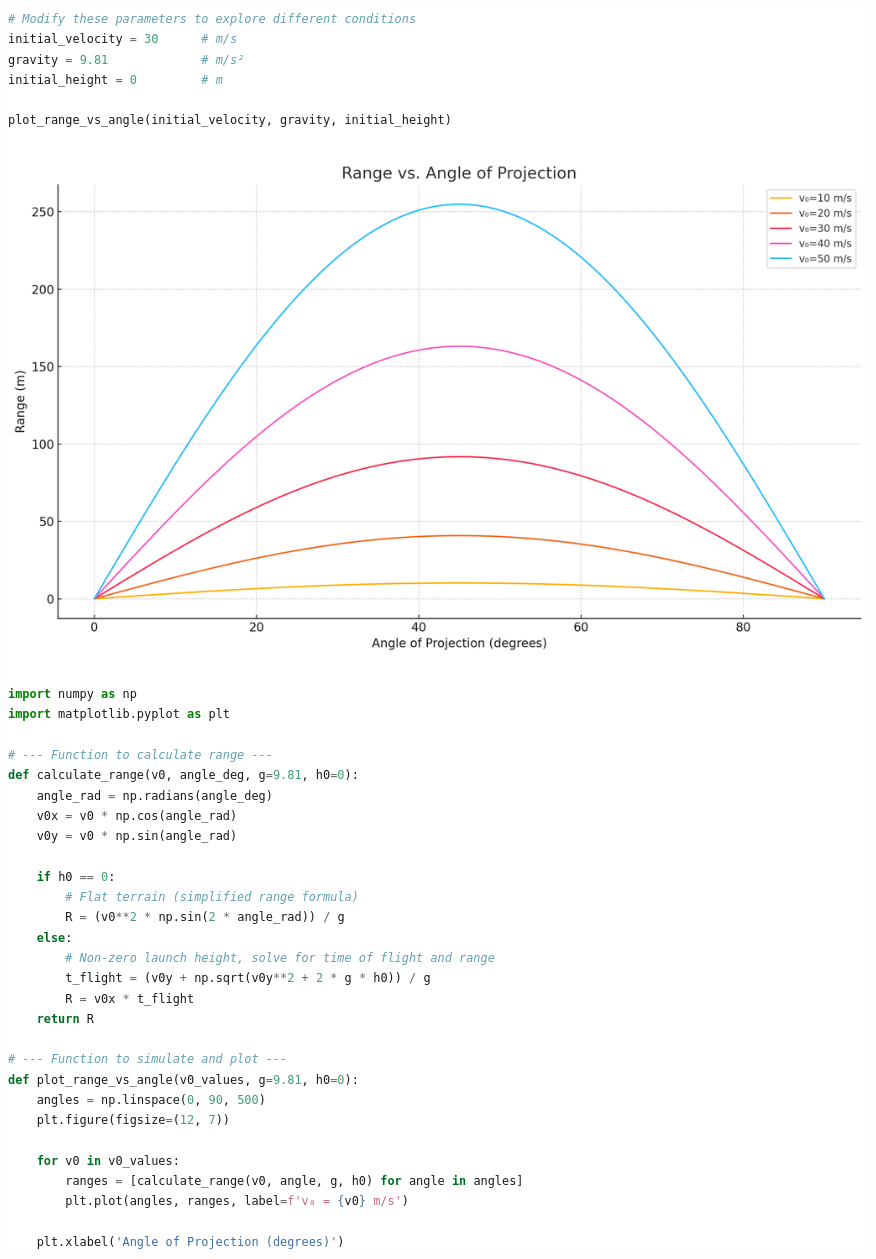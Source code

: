 ```python
# Modify these parameters to explore different conditions
initial_velocity = 30      # m/s
gravity = 9.81             # m/s²
initial_height = 0         # m

plot_range_vs_angle(initial_velocity, gravity, initial_height)
```
![alt text](image-9.png)
---
```python
import numpy as np
import matplotlib.pyplot as plt

# --- Function to calculate range ---
def calculate_range(v0, angle_deg, g=9.81, h0=0):
    angle_rad = np.radians(angle_deg)
    v0x = v0 * np.cos(angle_rad)
    v0y = v0 * np.sin(angle_rad)

    if h0 == 0:
        # Flat terrain (simplified range formula)
        R = (v0**2 * np.sin(2 * angle_rad)) / g
    else:
        # Non-zero launch height, solve for time of flight and range
        t_flight = (v0y + np.sqrt(v0y**2 + 2 * g * h0)) / g
        R = v0x * t_flight
    return R

# --- Function to simulate and plot ---
def plot_range_vs_angle(v0_values, g=9.81, h0=0):
    angles = np.linspace(0, 90, 500)
    plt.figure(figsize=(12, 7))

    for v0 in v0_values:
        ranges = [calculate_range(v0, angle, g, h0) for angle in angles]
        plt.plot(angles, ranges, label=f'v₀ = {v0} m/s')

    plt.xlabel('Angle of Projection (degrees)')
```